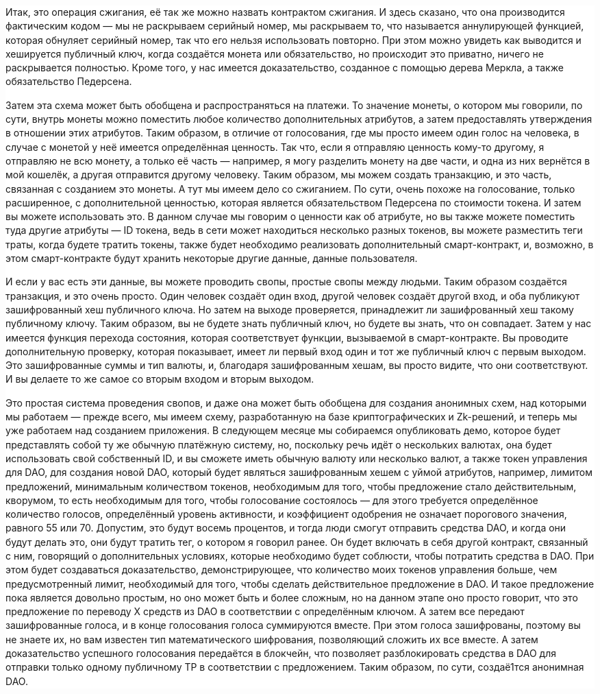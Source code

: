 Итак, это операция сжигания, её так же можно назвать контрактом сжигания. И здесь сказано, что она производится фактическим кодом — мы не раскрываем серийный номер, мы раскрываем то, что называется аннулирующей функцией, которая обнуляет серийный номер, так что его нельзя использовать повторно. При этом можно увидеть как выводится и хешируется публичный ключ, когда создаётся монета или обязательство, но происходит это приватно, ничего не раскрывается полностью. Кроме того, у нас имеется доказательство, созданное с помощью дерева Меркла, а также обязательство Педерсена.

Затем эта схема может быть обобщена и распространяться на платежи. То значение монеты, о котором мы говорили, по сути, внутрь монеты можно поместить любое количество дополнительных атрибутов, а затем предоставлять утверждения в отношении этих атрибутов. Таким образом, в отличие от голосования, где мы просто имеем один голос на человека, в случае с монетой у неё имеется определённая ценность. Так что, если я отправляю ценность кому-то другому, я отправляю не всю монету, а только её часть — например, я могу разделить монету на две части, и одна из них вернётся в мой кошелёк, а другая отправится другому человеку. Таким образом, мы можем создать транзакцию, и это часть, связанная с созданием это монеты. А тут мы имеем дело со сжиганием. По сути, очень похоже на голосование, только расширенное, с дополнительной ценностью, которая является обязательством Педерсена по стоимости токена. И затем вы можете использовать это. В данном случае мы говорим о ценности как об атрибуте, но вы также можете поместить туда другие атрибуты — ID токена, ведь в сети может находиться несколько разных токенов, вы можете разместить теги траты, когда будете тратить токены, также будет необходимо реализовать дополнительный смарт-контракт, и, возможно, в этом смарт-контракте будут хранить некоторые другие данные, данные пользователя.

И если у вас есть эти данные, вы можете проводить свопы, простые свопы между людьми. Таким образом создаётся транзакция, и это очень просто. Один человек создаёт один вход, другой человек создаёт другой вход, и оба публикуют зашифрованный хеш публичного ключа. Но затем на выходе проверяется, принадлежит ли зашифрованный хеш такому публичному ключу. Таким образом, вы не будете знать публичный ключ, но будете вы знать, что он совпадает. Затем у нас имеется функция перехода состояния, которая соответствует функции, вызываемой в смарт-контракте. Вы проводите дополнительную проверку, которая показывает, имеет ли первый вход один и тот же публичный ключ с первым выходом. Это зашифрованные суммы и тип валюты, и, благодаря зашифрованным хешам, вы просто видите, что они соответствуют. И вы делаете то же самое со вторым входом и вторым выходом.

Это простая система проведения свопов, и даже она может быть обобщена для создания анонимных схем, над которыми мы работаем — прежде всего, мы имеем схему, разработанную на базе криптографических и Zk-решений, и теперь мы уже работаем над созданием приложения. В следующем месяце мы собираемся опубликовать демо, которое будет представлять собой ту же обычную платёжную систему, но, поскольку речь идёт о нескольких валютах, она будет использовать свой собственный ID, и вы сможете иметь обычную валюту или несколько валют, а также токен управления для DAO, для создания новой DAO, который будет являться зашифрованным хешем с уймой атрибутов, например, лимитом предложений, минимальным количеством токенов, необходимым для того, чтобы предложение стало действительным, кворумом, то есть необходимым для того, чтобы голосование состоялось — для этого требуется определённое количество голосов, определённый уровень активности, и коэффициент одобрения не означает порогового значения, равного 55 или 70. Допустим, это будут восемь процентов, и тогда люди смогут отправить средства DAO, и когда они будут делать это, они будут тратить тег, о котором я говорил ранее. Он будет включать в себя другой контракт, связанный с ним, говорящий о дополнительных условиях, которые необходимо будет соблюсти, чтобы потратить средства в DAO. При этом будет создаваться доказательство, демонстрирующее, что количество моих токенов управления больше, чем предусмотренный лимит, необходимый для того, чтобы сделать действительное предложение в DAO. И такое предложение пока является довольно простым, но оно может быть и более сложным, но на данном этапе оно просто говорит, что это предложение по переводу X средств из DAO в соответствии с определённым ключом. А затем все передают зашифрованные голоса, и в конце голосования голоса суммируются вместе. При этом голоса зашифрованы, поэтому вы не знаете их, но вам известен тип математического шифрования, позволяющий сложить их все вместе. А затем доказательство успешного голосования передаётся в блокчейн, что позволяет разблокировать средства в DAO для отправки только одному публичному TP в соответствии с предложением. Таким образом, по сути, создаё1тся анонимная DAO.
